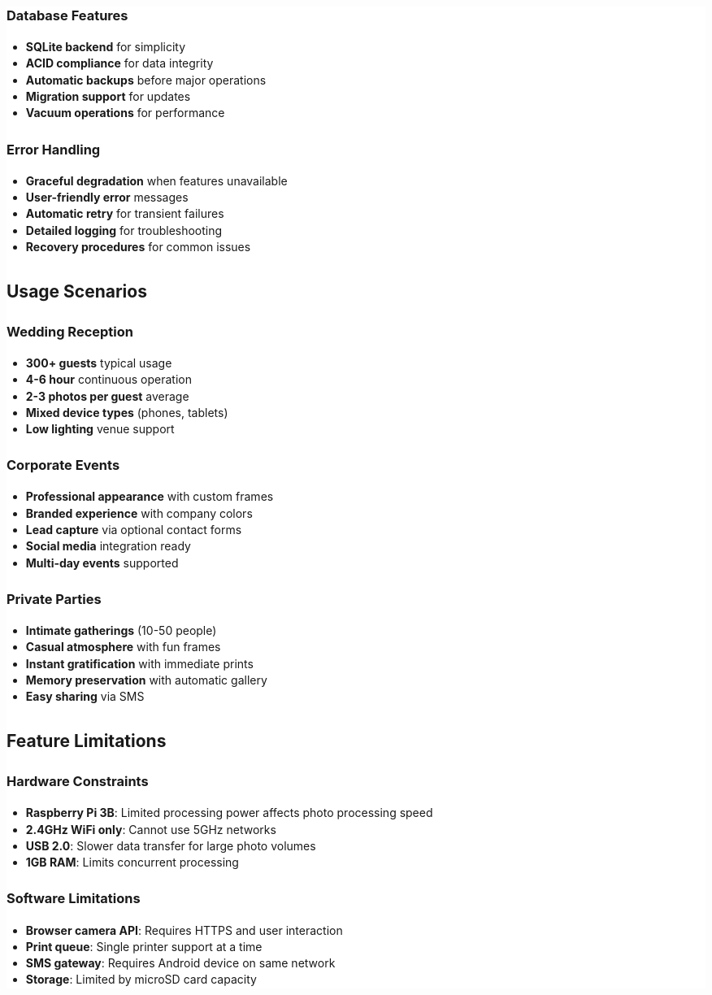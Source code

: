 ### Database Features
- **SQLite backend** for simplicity
- **ACID compliance** for data integrity
- **Automatic backups** before major operations
- **Migration support** for updates
- **Vacuum operations** for performance

### Error Handling
- **Graceful degradation** when features unavailable
- **User-friendly error** messages
- **Automatic retry** for transient failures
- **Detailed logging** for troubleshooting
- **Recovery procedures** for common issues

## Usage Scenarios

### Wedding Reception
- **300+ guests** typical usage
- **4-6 hour** continuous operation
- **2-3 photos per guest** average
- **Mixed device types** (phones, tablets)
- **Low lighting** venue support

### Corporate Events
- **Professional appearance** with custom frames
- **Branded experience** with company colors
- **Lead capture** via optional contact forms
- **Social media** integration ready
- **Multi-day events** supported

### Private Parties
- **Intimate gatherings** (10-50 people)
- **Casual atmosphere** with fun frames
- **Instant gratification** with immediate prints
- **Memory preservation** with automatic gallery
- **Easy sharing** via SMS

## Feature Limitations

### Hardware Constraints
- **Raspberry Pi 3B**: Limited processing power affects photo processing speed
- **2.4GHz WiFi only**: Cannot use 5GHz networks
- **USB 2.0**: Slower data transfer for large photo volumes
- **1GB RAM**: Limits concurrent processing

### Software Limitations
- **Browser camera API**: Requires HTTPS and user interaction
- **Print queue**: Single printer support at a time
- **SMS gateway**: Requires Android device on same network
- **Storage**: Limited by microSD card capacity
